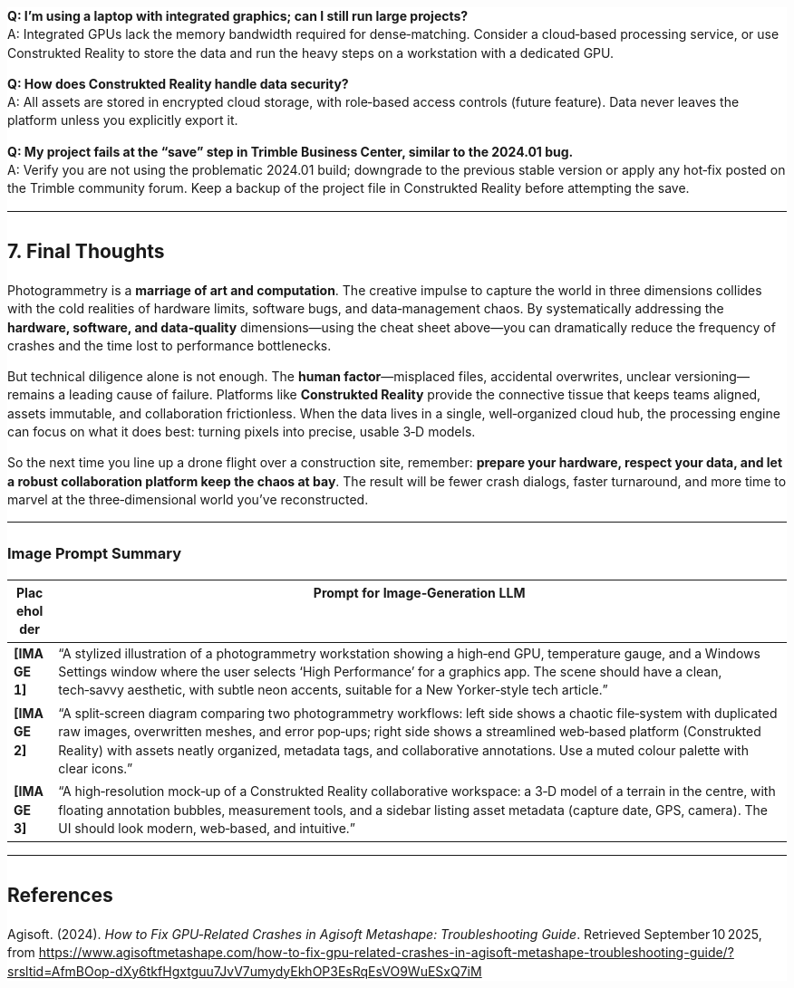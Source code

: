 **Q: I’m using a laptop with integrated graphics; can I still run large projects?**  
A: Integrated GPUs lack the memory bandwidth required for dense‑matching. Consider a cloud‑based processing service, or use Construkted Reality to store the data and run the heavy steps on a workstation with a dedicated GPU.  

**Q: How does Construkted Reality handle data security?**  
A: All assets are stored in encrypted cloud storage, with role‑based access controls (future feature). Data never leaves the platform unless you explicitly export it.  

**Q: My project fails at the “save” step in Trimble Business Center, similar to the 2024.01 bug.**  
A: Verify you are not using the problematic 2024.01 build; downgrade to the previous stable version or apply any hot‑fix posted on the Trimble community forum. Keep a backup of the project file in Construkted Reality before attempting the save.  

---

## 7. Final Thoughts  

Photogrammetry is a **marriage of art and computation**. The creative impulse to capture the world in three dimensions collides with the cold realities of hardware limits, software bugs, and data‑management chaos. By systematically addressing the **hardware, software, and data‑quality** dimensions—using the cheat sheet above—you can dramatically reduce the frequency of crashes and the time lost to performance bottlenecks.

But technical diligence alone is not enough. The **human factor**—misplaced files, accidental overwrites, unclear versioning—remains a leading cause of failure. Platforms like **Construkted Reality** provide the connective tissue that keeps teams aligned, assets immutable, and collaboration frictionless. When the data lives in a single, well‑organized cloud hub, the processing engine can focus on what it does best: turning pixels into precise, usable 3‑D models.

So the next time you line up a drone flight over a construction site, remember: **prepare your hardware, respect your data, and let a robust collaboration platform keep the chaos at bay**. The result will be fewer crash dialogs, faster turnaround, and more time to marvel at the three‑dimensional world you’ve reconstructed.

---

### Image Prompt Summary  

| Placeholder | Prompt for Image‑Generation LLM |
|------------|---------------------------------|
| **[IMAGE 1]** | “A stylized illustration of a photogrammetry workstation showing a high‑end GPU, temperature gauge, and a Windows Settings window where the user selects ‘High Performance’ for a graphics app. The scene should have a clean, tech‑savvy aesthetic, with subtle neon accents, suitable for a New Yorker‑style tech article.” |
| **[IMAGE 2]** | “A split‑screen diagram comparing two photogrammetry workflows: left side shows a chaotic file‑system with duplicated raw images, overwritten meshes, and error pop‑ups; right side shows a streamlined web‑based platform (Construkted Reality) with assets neatly organized, metadata tags, and collaborative annotations. Use a muted colour palette with clear icons.” |
| **[IMAGE 3]** | “A high‑resolution mock‑up of a Construkted Reality collaborative workspace: a 3‑D model of a terrain in the centre, with floating annotation bubbles, measurement tools, and a sidebar listing asset metadata (capture date, GPS, camera). The UI should look modern, web‑based, and intuitive.” |

---

## References  

Agisoft. (2024). *How to Fix GPU‑Related Crashes in Agisoft Metashape: Troubleshooting Guide*. Retrieved September 10 2025, from https://www.agisoftmetashape.com/how-to-fix-gpu-related-crashes-in-agisoft-metashape-troubleshooting-guide/?srsltid=AfmBOop-dXy6tkfHgxtguu7JvV7umydyEkhOP3EsRqEsVO9WuESxQ7iM  
